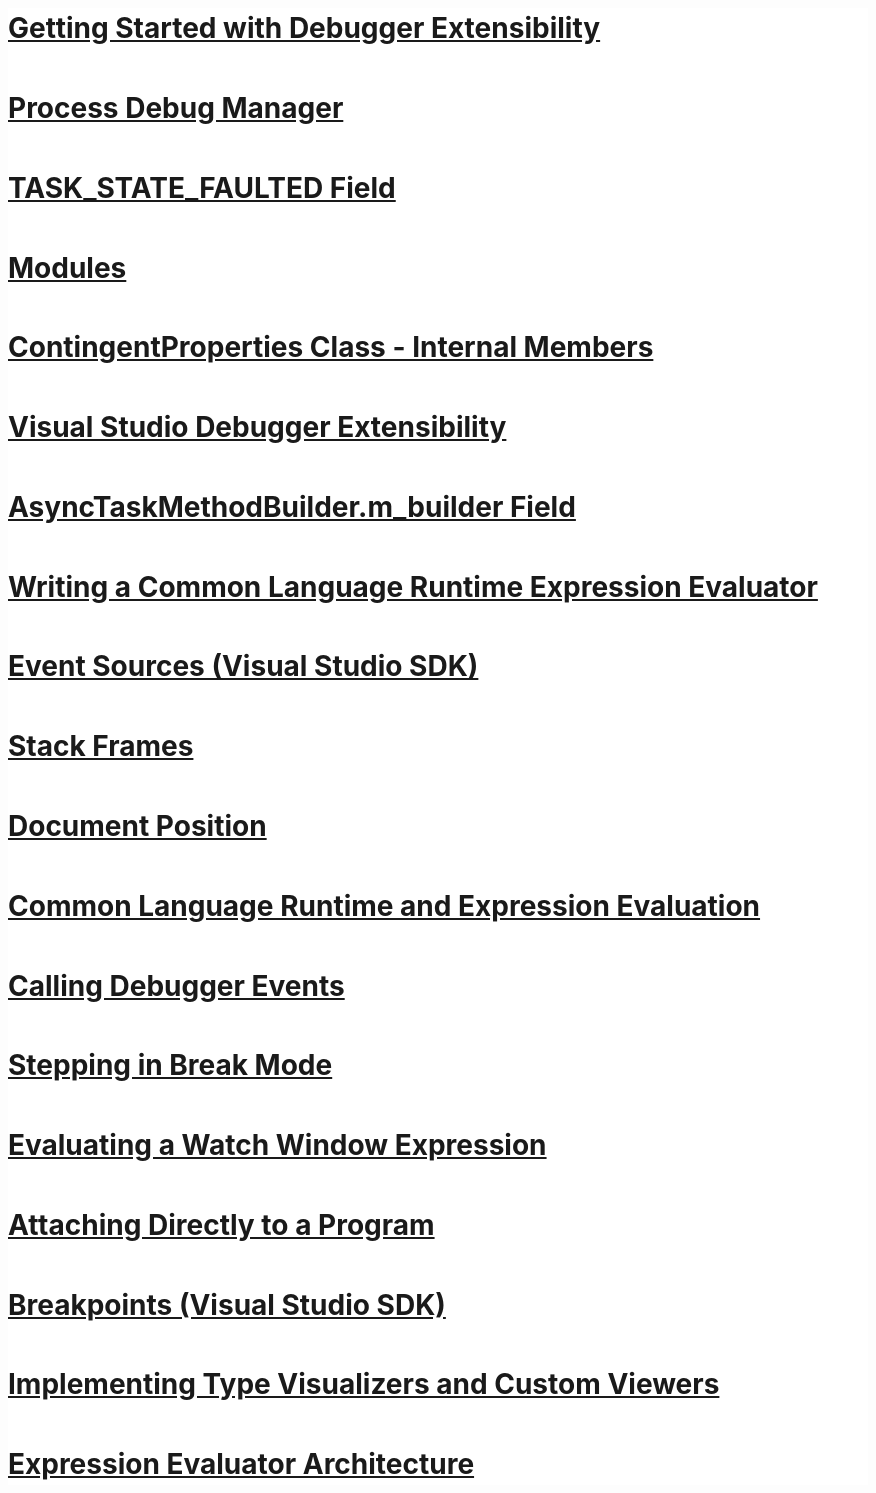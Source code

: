 # [Getting Started with Debugger Extensibility](getting-started-with-debugger-extensibility.md)
# [Process Debug Manager](process-debug-manager.md)
# [TASK_STATE_FAULTED Field](task-state-faulted-field.md)
# [Modules](modules.md)
# [ContingentProperties Class - Internal Members](contingentproperties-class-internal-members.md)
# [Visual Studio Debugger Extensibility](visual-studio-debugger-extensibility.md)
# [AsyncTaskMethodBuilder.m_builder Field](asynctaskmethodbuilder-m-builder-field.md)
# [Writing a Common Language Runtime Expression Evaluator](writing-a-common-language-runtime-expression-evaluator.md)
# [Event Sources (Visual Studio SDK)](event-sources-visual-studio-sdk.md)
# [Stack Frames](stack-frames.md)
# [Document Position](document-position.md)
# [Common Language Runtime and Expression Evaluation](common-language-runtime-and-expression-evaluation.md)
# [Calling Debugger Events](calling-debugger-events.md)
# [Stepping in Break Mode](stepping-in-break-mode.md)
# [Evaluating a Watch Window Expression](evaluating-a-watch-window-expression.md)
# [Attaching Directly to a Program](attaching-directly-to-a-program.md)
# [Breakpoints (Visual Studio SDK)](breakpoints-visual-studio-sdk.md)
# [Implementing Type Visualizers and Custom Viewers](implementing-type-visualizers-and-custom-viewers.md)
# [Expression Evaluator Architecture](expression-evaluator-architecture.md)